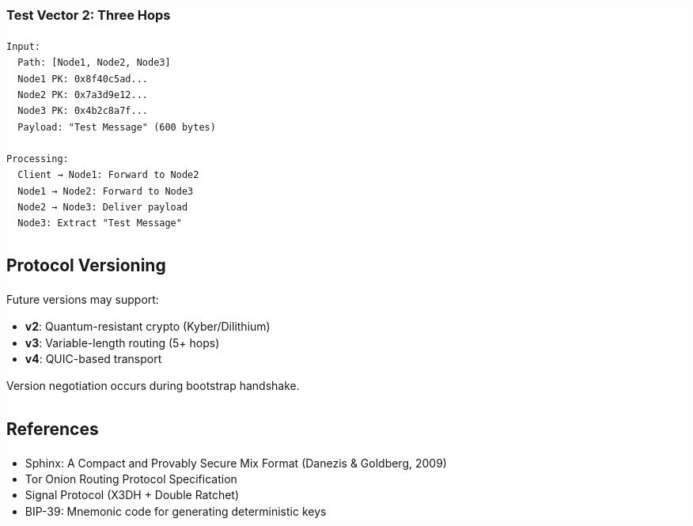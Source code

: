 ### Test Vector 2: Three Hops

```
Input:
  Path: [Node1, Node2, Node3]
  Node1 PK: 0x8f40c5ad...
  Node2 PK: 0x7a3d9e12...
  Node3 PK: 0x4b2c8a7f...
  Payload: "Test Message" (600 bytes)

Processing:
  Client → Node1: Forward to Node2
  Node1 → Node2: Forward to Node3
  Node2 → Node3: Deliver payload
  Node3: Extract "Test Message"
```

## Protocol Versioning

Future versions may support:
- **v2**: Quantum-resistant crypto (Kyber/Dilithium)
- **v3**: Variable-length routing (5+ hops)
- **v4**: QUIC-based transport

Version negotiation occurs during bootstrap handshake.

## References

- Sphinx: A Compact and Provably Secure Mix Format (Danezis & Goldberg, 2009)
- Tor Onion Routing Protocol Specification
- Signal Protocol (X3DH + Double Ratchet)
- BIP-39: Mnemonic code for generating deterministic keys

